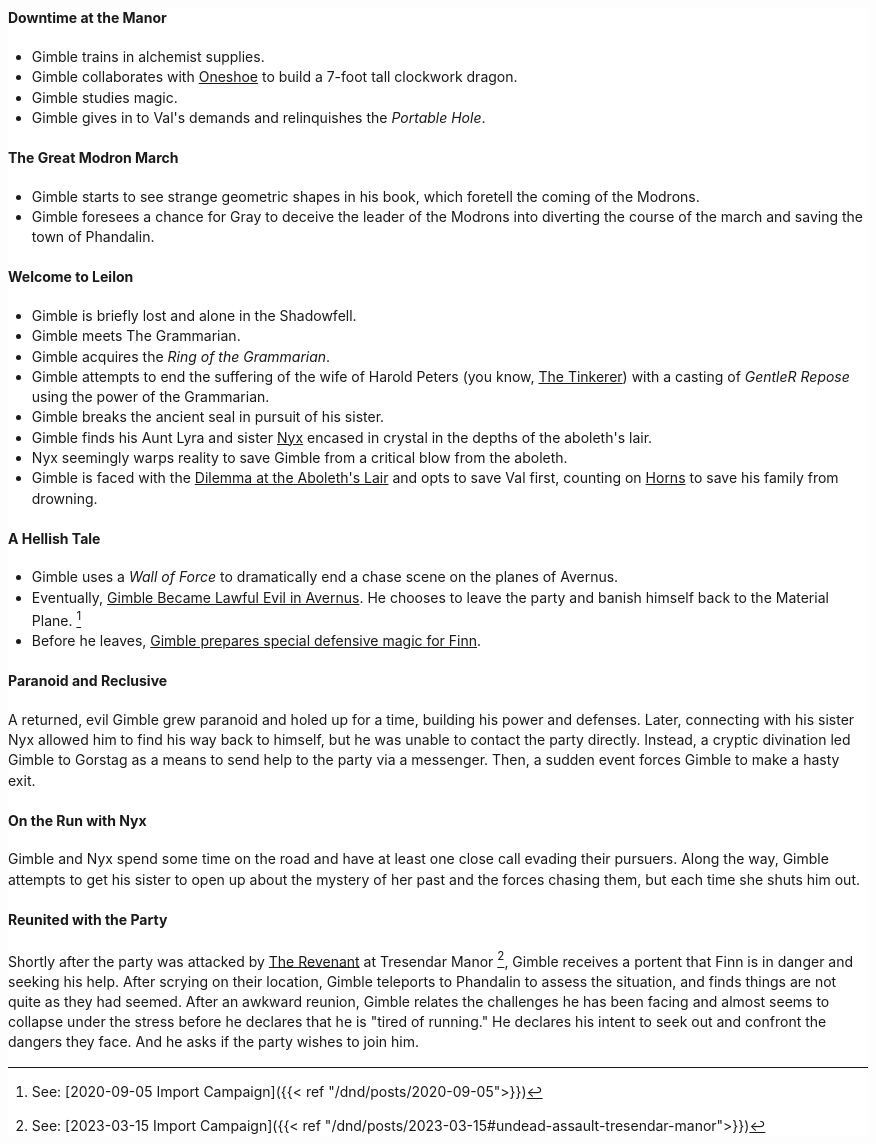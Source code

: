 #### Downtime at the Manor

- Gimble trains in alchemist supplies.
- Gimble collaborates with [Oneshoe](/dnd/characters/oneshoe) to build a 7-foot tall clockwork dragon.
- Gimble studies magic.
- Gimble gives in to Val's demands and relinquishes the *Portable Hole*.

#### The Great Modron March

- Gimble starts to see strange geometric shapes in his book, which foretell the coming of the Modrons.
- Gimble foresees a chance for Gray to deceive the leader of the Modrons into diverting the course of the march and saving the town of Phandalin.

#### Welcome to Leilon

- Gimble is briefly lost and alone in the Shadowfell.
- Gimble meets The Grammarian.
- Gimble acquires the *Ring of the Grammarian*.
- Gimble attempts to end the suffering of the wife of Harold Peters (you know, [The Tinkerer](/dnd/npcs/the-tinkerer)) with a casting of *GentleR Repose* using the power of the Grammarian.
- Gimble breaks the ancient seal in pursuit of his sister.
- Gimble finds his Aunt Lyra and sister [Nyx](/dnd/npcs/nyx) encased in crystal in the depths of the aboleth's lair.
- Nyx seemingly warps reality to save Gimble from a critical blow from the aboleth.
- Gimble is faced with the [Dilemma at the Aboleth's Lair](/dnd/characters/gimble/dilemma-at-the-aboleths-lair) and opts to save Val first, counting on [Horns](/dnd/characters/horns) to save his family from drowning.

#### A Hellish Tale

- Gimble uses a *Wall of Force* to dramatically end a chase scene on the planes of Avernus.
- Eventually, [Gimble Became Lawful Evil in Avernus](/dnd/characters/gimble/gimble-became-lawful-evil-in-avernus/). He chooses to leave the party and banish himself back to the Material Plane. [^1]
- Before he leaves, [Gimble prepares special defensive magic for Finn](/dnd/characters/gimble/gimble-prepares-special-defensive-magic-for-finn/).


#### Paranoid and Reclusive

A returned, evil Gimble grew paranoid and holed up for a time, building his power and defenses. Later, connecting with his sister Nyx allowed him to find his way back to himself, but he was unable to contact the party directly. Instead, a cryptic divination led Gimble to Gorstag as a means to send help to the party via a messenger. Then, a sudden event forces Gimble to make a hasty exit.

#### On the Run with Nyx

Gimble and Nyx spend some time on the road and have at least one close call evading their pursuers. Along the way, Gimble attempts to get his sister to open up about the mystery of her past and the forces chasing them, but each time she shuts him out.

#### Reunited with the Party

Shortly after the party was attacked by [The Revenant](/dnd/npcs/the-revenant) at Tresendar Manor [^2], Gimble receives a portent that Finn is in danger and seeking his help. After scrying on their location, Gimble teleports to Phandalin to assess the situation, and finds things are not quite as they had seemed. After an awkward reunion, Gimble relates the challenges he has been facing and almost seems to collapse under the stress before he declares that he is "tired of running." He declares his intent to seek out and confront the dangers they face. And he asks if the party wishes to join him.


[^1]: See: [2020-09-05 Import Campaign]({{< ref "/dnd/posts/2020-09-05">}})
[^2]: See: [2023-03-15 Import Campaign]({{< ref "/dnd/posts/2023-03-15#undead-assault-tresendar-manor">}})